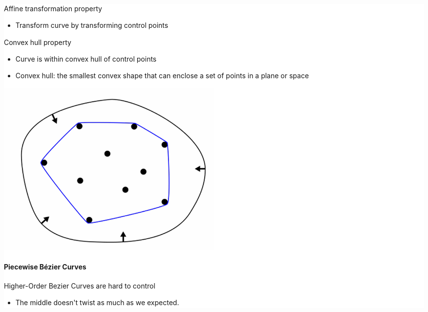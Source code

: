 Affine transformation property

* Transform curve by transforming control points

Convex hull property

* Curve is within convex hull of control points

* Convex hull: the smallest convex shape that can enclose a set of points in a plane or space

<img src="./img/Geo12.png" alt="" style="width: 50%;">

#### Piecewise Bézier Curves

Higher-Order Bezier Curves are hard to control

* The middle doesn't twist as much as we expected.
